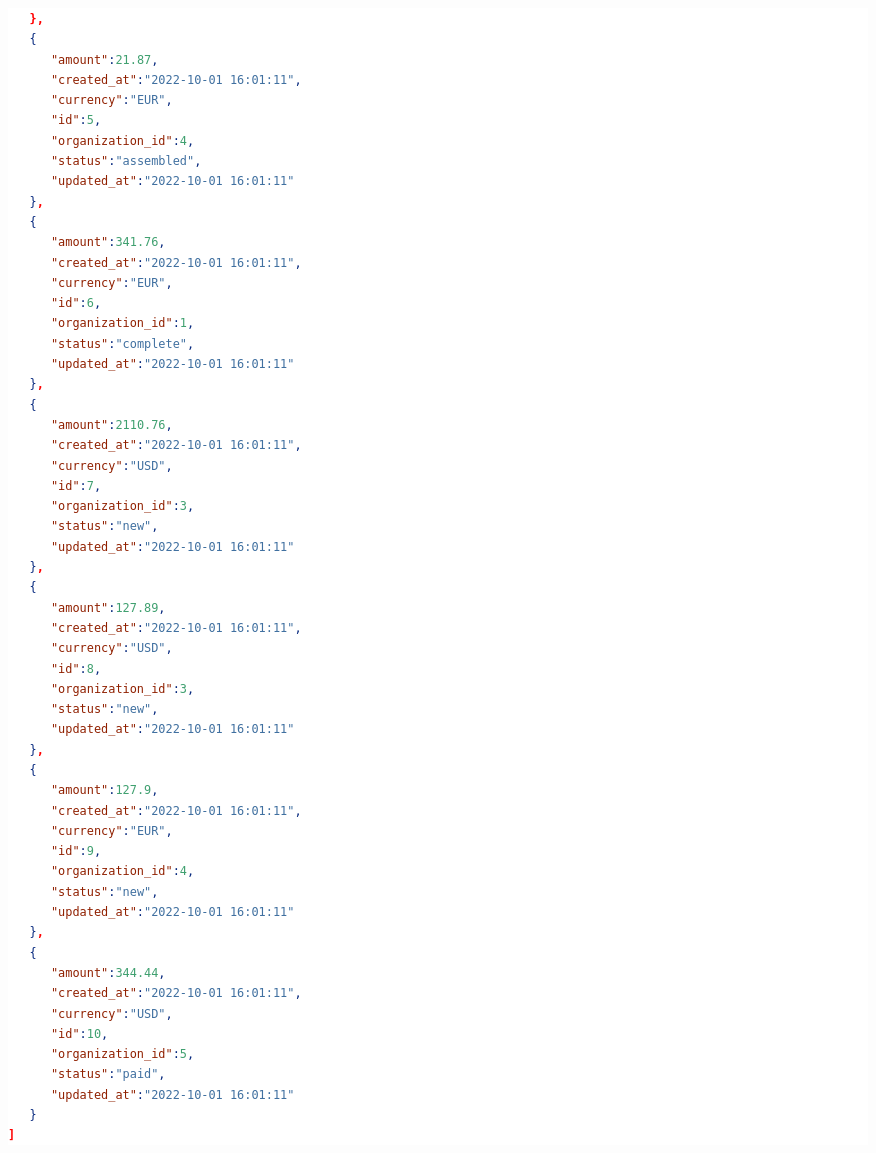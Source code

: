 ```json
   },
   {
      "amount":21.87,
      "created_at":"2022-10-01 16:01:11",
      "currency":"EUR",
      "id":5,
      "organization_id":4,
      "status":"assembled",
      "updated_at":"2022-10-01 16:01:11"
   },
   {
      "amount":341.76,
      "created_at":"2022-10-01 16:01:11",
      "currency":"EUR",
      "id":6,
      "organization_id":1,
      "status":"complete",
      "updated_at":"2022-10-01 16:01:11"
   },
   {
      "amount":2110.76,
      "created_at":"2022-10-01 16:01:11",
      "currency":"USD",
      "id":7,
      "organization_id":3,
      "status":"new",
      "updated_at":"2022-10-01 16:01:11"
   },
   {
      "amount":127.89,
      "created_at":"2022-10-01 16:01:11",
      "currency":"USD",
      "id":8,
      "organization_id":3,
      "status":"new",
      "updated_at":"2022-10-01 16:01:11"
   },
   {
      "amount":127.9,
      "created_at":"2022-10-01 16:01:11",
      "currency":"EUR",
      "id":9,
      "organization_id":4,
      "status":"new",
      "updated_at":"2022-10-01 16:01:11"
   },
   {
      "amount":344.44,
      "created_at":"2022-10-01 16:01:11",
      "currency":"USD",
      "id":10,
      "organization_id":5,
      "status":"paid",
      "updated_at":"2022-10-01 16:01:11"
   }
]
```
